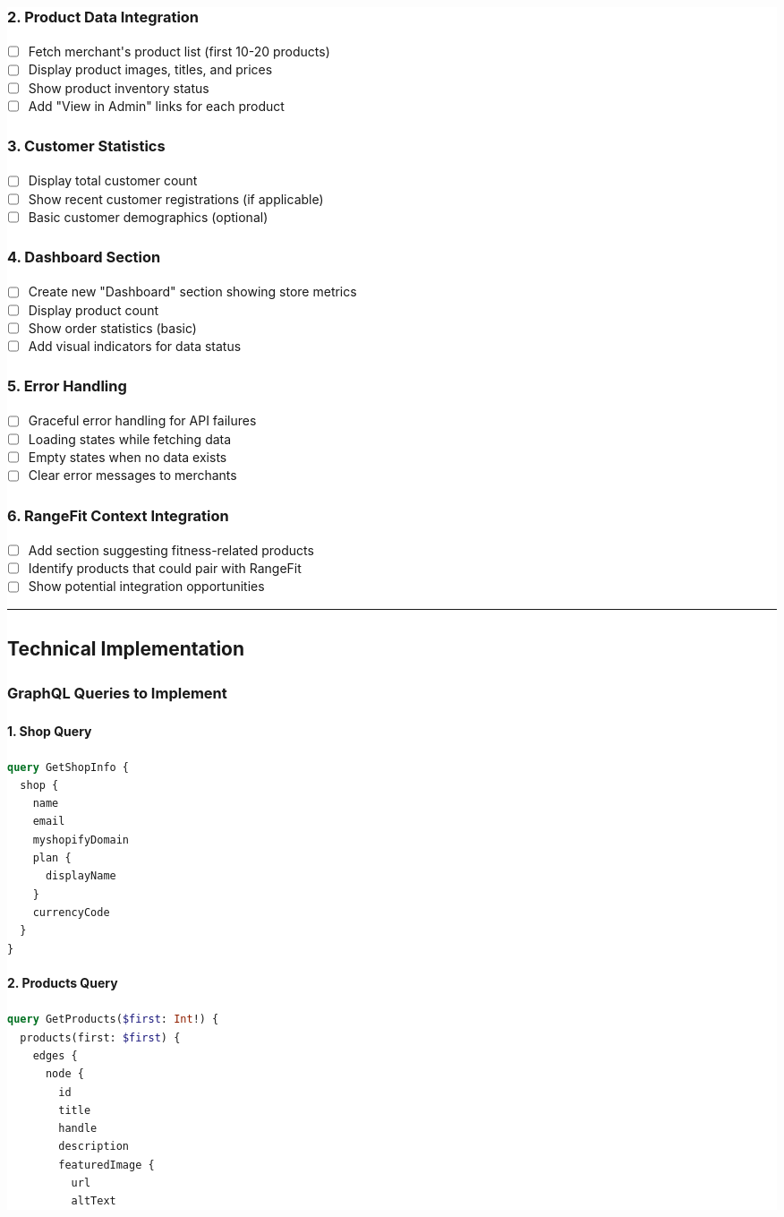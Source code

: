 ### 2. Product Data Integration
- [ ] Fetch merchant's product list (first 10-20 products)
- [ ] Display product images, titles, and prices
- [ ] Show product inventory status
- [ ] Add "View in Admin" links for each product

### 3. Customer Statistics
- [ ] Display total customer count
- [ ] Show recent customer registrations (if applicable)
- [ ] Basic customer demographics (optional)

### 4. Dashboard Section
- [ ] Create new "Dashboard" section showing store metrics
- [ ] Display product count
- [ ] Show order statistics (basic)
- [ ] Add visual indicators for data status

### 5. Error Handling
- [ ] Graceful error handling for API failures
- [ ] Loading states while fetching data
- [ ] Empty states when no data exists
- [ ] Clear error messages to merchants

### 6. RangeFit Context Integration
- [ ] Add section suggesting fitness-related products
- [ ] Identify products that could pair with RangeFit
- [ ] Show potential integration opportunities

---

## Technical Implementation

### GraphQL Queries to Implement

#### 1. Shop Query
```graphql
query GetShopInfo {
  shop {
    name
    email
    myshopifyDomain
    plan {
      displayName
    }
    currencyCode
  }
}
```

#### 2. Products Query
```graphql
query GetProducts($first: Int!) {
  products(first: $first) {
    edges {
      node {
        id
        title
        handle
        description
        featuredImage {
          url
          altText
```